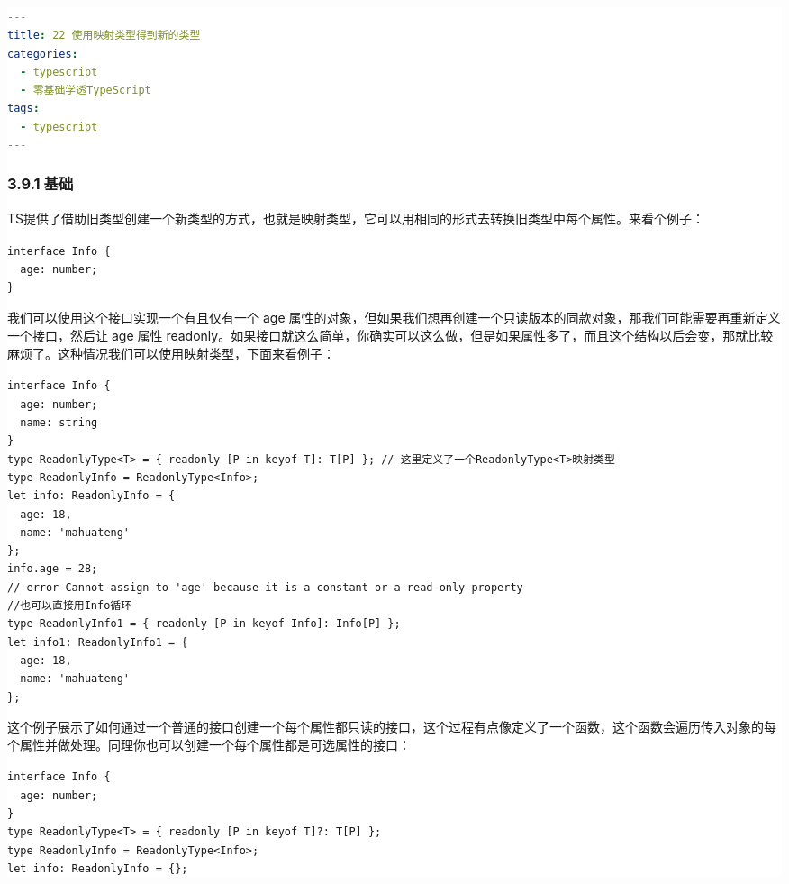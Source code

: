 ```yaml
---
title: 22 使用映射类型得到新的类型
categories:
  - typescript 
  - 零基础学透TypeScript
tags: 
  - typescript
---
```


### 3.9.1 基础

TS提供了借助旧类型创建一个新类型的方式，也就是映射类型，它可以用相同的形式去转换旧类型中每个属性。来看个例子：

``` {.language-typescript}
interface Info {
  age: number;
}
```

我们可以使用这个接口实现一个有且仅有一个 age 属性的对象，但如果我们想再创建一个只读版本的同款对象，那我们可能需要再重新定义一个接口，然后让 age 属性 readonly。如果接口就这么简单，你确实可以这么做，但是如果属性多了，而且这个结构以后会变，那就比较麻烦了。这种情况我们可以使用映射类型，下面来看例子：

``` {.language-typescript}
interface Info {
  age: number;
  name: string
}
type ReadonlyType<T> = { readonly [P in keyof T]: T[P] }; // 这里定义了一个ReadonlyType<T>映射类型
type ReadonlyInfo = ReadonlyType<Info>;
let info: ReadonlyInfo = {
  age: 18,
  name: 'mahuateng'
};
info.age = 28; 
// error Cannot assign to 'age' because it is a constant or a read-only property
//也可以直接用Info循环
type ReadonlyInfo1 = { readonly [P in keyof Info]: Info[P] }; 
let info1: ReadonlyInfo1 = {
  age: 18,
  name: 'mahuateng'
};

```

这个例子展示了如何通过一个普通的接口创建一个每个属性都只读的接口，这个过程有点像定义了一个函数，这个函数会遍历传入对象的每个属性并做处理。同理你也可以创建一个每个属性都是可选属性的接口：

``` {.language-typescript}
interface Info {
  age: number;
}
type ReadonlyType<T> = { readonly [P in keyof T]?: T[P] };
type ReadonlyInfo = ReadonlyType<Info>;
let info: ReadonlyInfo = {};
```


  [stringIndex]: string;
  [numberIndex]: number;
  [symbolIndex]: symbol;
  [stringIndex]: string;
  [numberIndex]: number;
  [symbolIndex]: symbol;
  [symbolIndex]: Symbol()